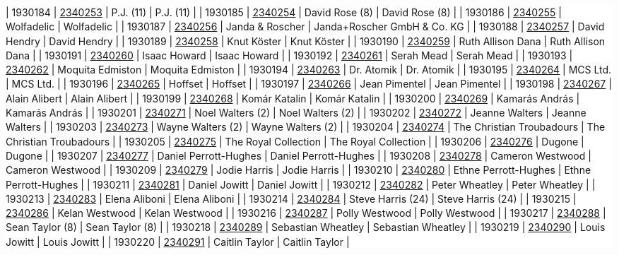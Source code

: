 | 1930184 | [2340253](https://www.discogs.com/artist/2340253) | P.J. (11) | P.J. (11) |
| 1930185 | [2340254](https://www.discogs.com/artist/2340254) | David Rose (8) | David Rose (8) |
| 1930186 | [2340255](https://www.discogs.com/artist/2340255) | Wolfadelic | Wolfadelic |
| 1930187 | [2340256](https://www.discogs.com/artist/2340256) | Janda & Roscher | Janda+Roscher GmbH & Co. KG |
| 1930188 | [2340257](https://www.discogs.com/artist/2340257) | David Hendry | David Hendry |
| 1930189 | [2340258](https://www.discogs.com/artist/2340258) | Knut Köster | Knut Köster |
| 1930190 | [2340259](https://www.discogs.com/artist/2340259) | Ruth Allison Dana | Ruth Allison Dana |
| 1930191 | [2340260](https://www.discogs.com/artist/2340260) | Isaac Howard | Isaac Howard |
| 1930192 | [2340261](https://www.discogs.com/artist/2340261) | Serah Mead | Serah Mead |
| 1930193 | [2340262](https://www.discogs.com/artist/2340262) | Moquita Edmiston | Moquita Edmiston |
| 1930194 | [2340263](https://www.discogs.com/artist/2340263) | Dr. Atomik | Dr. Atomik |
| 1930195 | [2340264](https://www.discogs.com/artist/2340264) | MCS Ltd. | MCS Ltd. |
| 1930196 | [2340265](https://www.discogs.com/artist/2340265) | Hoffset | Hoffset |
| 1930197 | [2340266](https://www.discogs.com/artist/2340266) | Jean Pimentel | Jean Pimentel |
| 1930198 | [2340267](https://www.discogs.com/artist/2340267) | Alain Alibert | Alain Alibert |
| 1930199 | [2340268](https://www.discogs.com/artist/2340268) | Komár Katalin | Komár Katalin |
| 1930200 | [2340269](https://www.discogs.com/artist/2340269) | Kamarás András | Kamarás András |
| 1930201 | [2340271](https://www.discogs.com/artist/2340271) | Noel Walters (2) | Noel Walters (2) |
| 1930202 | [2340272](https://www.discogs.com/artist/2340272) | Jeanne Walters | Jeanne Walters |
| 1930203 | [2340273](https://www.discogs.com/artist/2340273) | Wayne Walters (2) | Wayne Walters (2) |
| 1930204 | [2340274](https://www.discogs.com/artist/2340274) | The Christian Troubadours | The Christian Troubadours |
| 1930205 | [2340275](https://www.discogs.com/artist/2340275) | The Royal Collection | The Royal Collection |
| 1930206 | [2340276](https://www.discogs.com/artist/2340276) | Dugone | Dugone |
| 1930207 | [2340277](https://www.discogs.com/artist/2340277) | Daniel Perrott-Hughes | Daniel Perrott-Hughes |
| 1930208 | [2340278](https://www.discogs.com/artist/2340278) | Cameron Westwood | Cameron Westwood |
| 1930209 | [2340279](https://www.discogs.com/artist/2340279) | Jodie Harris | Jodie Harris |
| 1930210 | [2340280](https://www.discogs.com/artist/2340280) | Ethne Perrott-Hughes | Ethne Perrott-Hughes |
| 1930211 | [2340281](https://www.discogs.com/artist/2340281) | Daniel Jowitt | Daniel Jowitt |
| 1930212 | [2340282](https://www.discogs.com/artist/2340282) | Peter Wheatley | Peter Wheatley |
| 1930213 | [2340283](https://www.discogs.com/artist/2340283) | Elena Aliboni | Elena Aliboni |
| 1930214 | [2340284](https://www.discogs.com/artist/2340284) | Steve Harris (24) | Steve Harris (24) |
| 1930215 | [2340286](https://www.discogs.com/artist/2340286) | Kelan Westwood | Kelan Westwood |
| 1930216 | [2340287](https://www.discogs.com/artist/2340287) | Polly Westwood | Polly Westwood |
| 1930217 | [2340288](https://www.discogs.com/artist/2340288) | Sean Taylor (8) | Sean Taylor (8) |
| 1930218 | [2340289](https://www.discogs.com/artist/2340289) | Sebastian Wheatley | Sebastian Wheatley |
| 1930219 | [2340290](https://www.discogs.com/artist/2340290) | Louis Jowitt | Louis Jowitt |
| 1930220 | [2340291](https://www.discogs.com/artist/2340291) | Caitlin Taylor | Caitlin Taylor |
